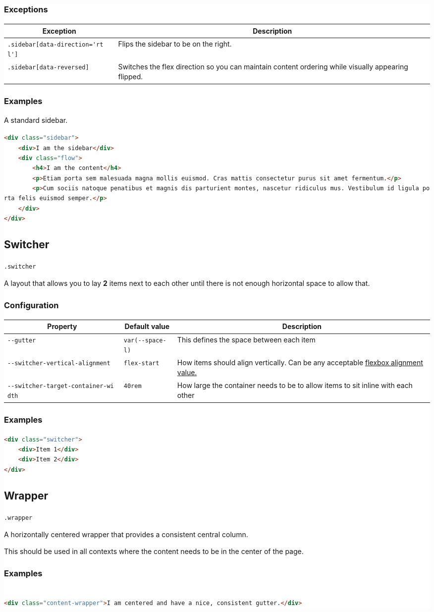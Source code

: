 ### Exceptions

| Exception                        | Description                                                                                        |
|----------------------------------|----------------------------------------------------------------------------------------------------|
| `.sidebar[data-direction='rtl']` | Flips the sidebar to be on the right.                                                              |
| `.sidebar[data-reversed]`        | Switches the flex direction so you can maintain content ordering while visually appearing flipped. |

### Examples

A standard sidebar.

```html
<div class="sidebar">
	<div>I am the sidebar</div>
	<div class="flow">
		<h4>I am the content</h4>
		<p>Etiam porta sem malesuada magna mollis euismod. Cras mattis consectetur purus sit amet fermentum.</p>
		<p>Cum sociis natoque penatibus et magnis dis parturient montes, nascetur ridiculus mus. Vestibulum id ligula porta felis euismod semper.</p>
	</div>
</div>
```

## Switcher

`.switcher`

A layout that allows you to lay **2** items next to each other until there is not enough horizontal space to allow that.

### Configuration

| Property                            | Default value    | Description                                                                                                                                                                                      |
|-------------------------------------|------------------|--------------------------------------------------------------------------------------------------------------------------------------------------------------------------------------------------|
| `--gutter`                          | `var(--space-l)` | This defines the space between each item                                                                                                                                                         |
| `--switcher-vertical-alignment`     | `flex-start`     | How items should align vertically. Can be any acceptable [flexbox alignment value.](https://developer.mozilla.org/en-US/docs/Web/CSS/CSS_Flexible_Box_Layout/Aligning_Items_in_a_Flex_Container) |
| `--switcher-target-container-width` | `40rem`          | How large the container needs to be to allow items to sit inline with each other                                                                                                                 |

### Examples

```html
<div class="switcher">
	<div>Item 1</div>
	<div>Item 2</div>
</div>
```

## Wrapper

`.wrapper`

A horizontally centered wrapper that provides a consistent central column.

This should be used in all contexts where the content needs to be in the center of the page.

### Examples

```html

<div class="content-wrapper">I am centered and have a nice, consistent gutter.</div>
```